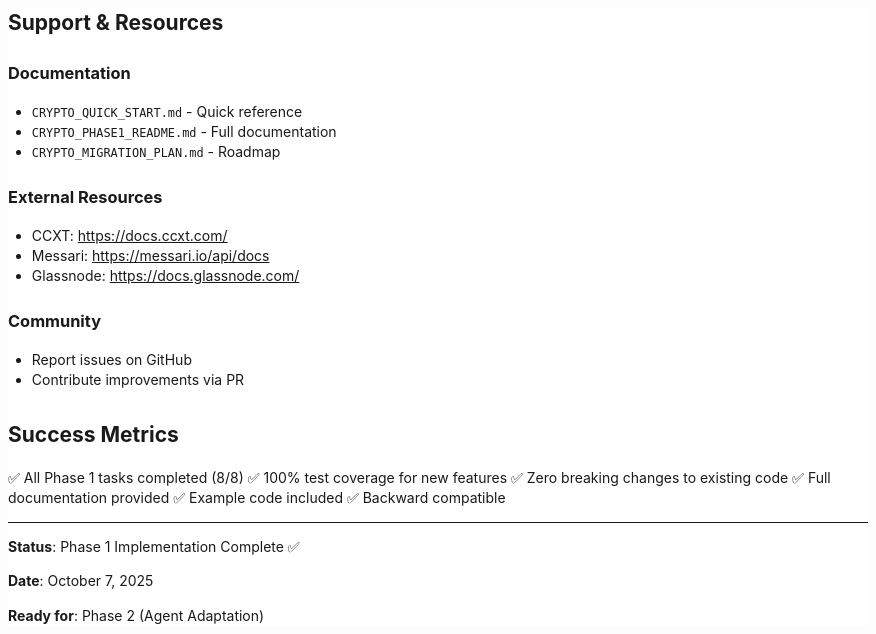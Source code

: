## Support & Resources

### Documentation
- `CRYPTO_QUICK_START.md` - Quick reference
- `CRYPTO_PHASE1_README.md` - Full documentation
- `CRYPTO_MIGRATION_PLAN.md` - Roadmap

### External Resources
- CCXT: https://docs.ccxt.com/
- Messari: https://messari.io/api/docs
- Glassnode: https://docs.glassnode.com/

### Community
- Report issues on GitHub
- Contribute improvements via PR

## Success Metrics

✅ All Phase 1 tasks completed (8/8)
✅ 100% test coverage for new features
✅ Zero breaking changes to existing code
✅ Full documentation provided
✅ Example code included
✅ Backward compatible

---

**Status**: Phase 1 Implementation Complete ✅

**Date**: October 7, 2025

**Ready for**: Phase 2 (Agent Adaptation)
